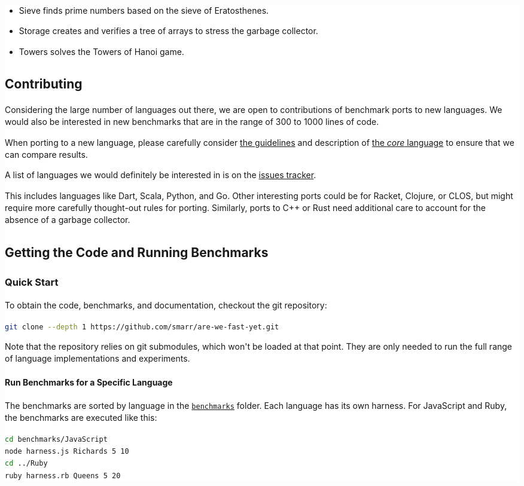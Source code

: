  - Sieve finds prime numbers based on the sieve of Eratosthenes.

 - Storage creates and verifies a tree of arrays to stress the garbage
   collector.

 - Towers solves the Towers of Hanoi game.


## Contributing

Considering the large number of languages out there, we are open to
contributions of benchmark ports to new languages. We would also be interested
in new benchmarks that are in the range of 300 to 1000 lines of code.

When porting to a new language, please carefully consider [the
guidelines](https://github.com/smarr/are-we-fast-yet/tree/master/docs/guidelines.md) and description of [the *core*
language](https://github.com/smarr/are-we-fast-yet/tree/master/docs/core-language.md) to ensure that we can compare results.

A list of languages we would definitely be interested in is on the [issues
tracker](https://github.com/smarr/are-we-fast-yet/issues?q=is%3Aissue+is%3Aopen+label%3A%22contribution+request%22).

This includes languages like Dart, Scala, Python, and Go. Other interesting
ports could be for Racket, Clojure, or CLOS, but might require more carefully
thought-out rules for porting. Similarly, ports to C++ or Rust need additional
care to account for the absence of a garbage collector.

## Getting the Code and Running Benchmarks

### Quick Start

To obtain the code, benchmarks, and documentation, checkout the git repository:

```bash
git clone --depth 1 https://github.com/smarr/are-we-fast-yet.git
```

Note that the repository relies on git submodules, which won't be loaded at that
point. They are only needed to run the full range of language implementations
and experiments.

#### Run Benchmarks for a Specific Language

The benchmarks are sorted by language in the [`benchmarks`](benchmarks) folder.
Each language has its own harness. For JavaScript and Ruby, the benchmarks are
executed like this:

```bash
cd benchmarks/JavaScript
node harness.js Richards 5 10
cd ../Ruby
ruby harness.rb Queens 5 20
```
